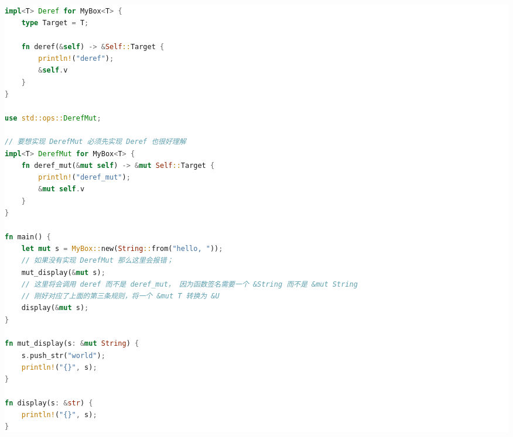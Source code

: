 ```rs
impl<T> Deref for MyBox<T> {
    type Target = T;

    fn deref(&self) -> &Self::Target {
        println!("deref");
        &self.v
    }
}

use std::ops::DerefMut;

// 要想实现 DerefMut 必须先实现 Deref 也很好理解
impl<T> DerefMut for MyBox<T> {
    fn deref_mut(&mut self) -> &mut Self::Target {
        println!("deref_mut");
        &mut self.v
    }
}

fn main() {
    let mut s = MyBox::new(String::from("hello, "));
    // 如果没有实现 DerefMut 那么这里会报错；
    mut_display(&mut s);
    // 这里将会调用 deref 而不是 deref_mut， 因为函数签名需要一个 &String 而不是 &mut String
    // 刚好对应了上面的第三条规则，将一个 &mut T 转换为 &U
    display(&mut s);
}

fn mut_display(s: &mut String) {
    s.push_str("world");
    println!("{}", s);
}

fn display(s: &str) {
    println!("{}", s);
}
```